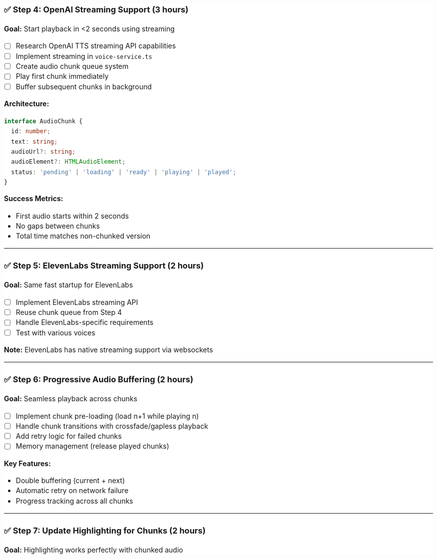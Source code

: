 ### ✅ Step 4: OpenAI Streaming Support (3 hours)
**Goal:** Start playback in <2 seconds using streaming

- [ ] Research OpenAI TTS streaming API capabilities
- [ ] Implement streaming in `voice-service.ts`
- [ ] Create audio chunk queue system
- [ ] Play first chunk immediately
- [ ] Buffer subsequent chunks in background

**Architecture:**
```typescript
interface AudioChunk {
  id: number;
  text: string;
  audioUrl?: string;
  audioElement?: HTMLAudioElement;
  status: 'pending' | 'loading' | 'ready' | 'playing' | 'played';
}
```

**Success Metrics:**
- First audio starts within 2 seconds
- No gaps between chunks
- Total time matches non-chunked version

---

### ✅ Step 5: ElevenLabs Streaming Support (2 hours)
**Goal:** Same fast startup for ElevenLabs

- [ ] Implement ElevenLabs streaming API
- [ ] Reuse chunk queue from Step 4
- [ ] Handle ElevenLabs-specific requirements
- [ ] Test with various voices

**Note:** ElevenLabs has native streaming support via websockets

---

### ✅ Step 6: Progressive Audio Buffering (2 hours)
**Goal:** Seamless playback across chunks

- [ ] Implement chunk pre-loading (load n+1 while playing n)
- [ ] Handle chunk transitions with crossfade/gapless playback
- [ ] Add retry logic for failed chunks
- [ ] Memory management (release played chunks)

**Key Features:**
- Double buffering (current + next)
- Automatic retry on network failure
- Progress tracking across all chunks

---

### ✅ Step 7: Update Highlighting for Chunks (2 hours)
**Goal:** Highlighting works perfectly with chunked audio
